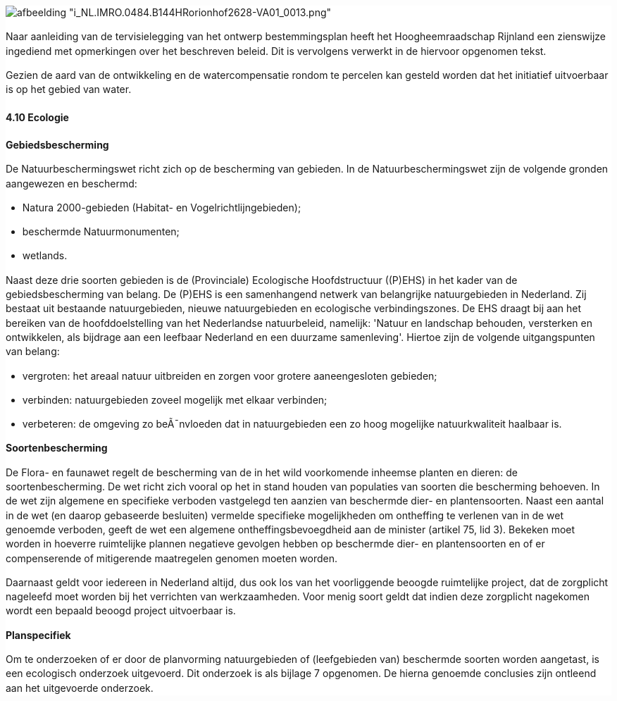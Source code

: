 ![afbeelding "i_NL.IMRO.0484.B144HRorionhof2628-VA01_0013.png"](i_NL.IMRO.0484.B144HRorionhof2628-VA01_0013.png)

Naar aanleiding van de tervisielegging van het ontwerp bestemmingsplan heeft het Hoogheemraadschap Rijnland een zienswijze ingediend met opmerkingen over het beschreven beleid. Dit is vervolgens verwerkt in de hiervoor opgenomen tekst.

Gezien de aard van de ontwikkeling en de watercompensatie rondom te percelen kan gesteld worden dat het initiatief uitvoerbaar is op het gebied van water.

#### 4\.10 Ecologie

**Gebiedsbescherming**

De Natuurbeschermingswet richt zich op de bescherming van gebieden. In de Natuurbeschermingswet zijn de volgende gronden aangewezen en beschermd:

* Natura 2000\-gebieden (Habitat\- en Vogelrichtlijngebieden);

* beschermde Natuurmonumenten;

* wetlands.

Naast deze drie soorten gebieden is de (Provinciale) Ecologische Hoofdstructuur ((P)EHS) in het kader van de gebiedsbescherming van belang. De (P)EHS is een samenhangend netwerk van belangrijke natuurgebieden in Nederland. Zij bestaat uit bestaande natuurgebieden, nieuwe natuurgebieden en ecologische verbindingszones. De EHS draagt bij aan het bereiken van de hoofddoelstelling van het Nederlandse natuurbeleid, namelijk: 'Natuur en landschap behouden, versterken en ontwikkelen, als bijdrage aan een leefbaar Nederland en een duurzame samenleving'. Hiertoe zijn de volgende uitgangspunten van belang:

* vergroten: het areaal natuur uitbreiden en zorgen voor grotere aaneengesloten gebieden;

* verbinden: natuurgebieden zoveel mogelijk met elkaar verbinden;

* verbeteren: de omgeving zo beÃ¯nvloeden dat in natuurgebieden een zo hoog mogelijke natuurkwaliteit haalbaar is.

**Soortenbescherming**

De Flora\- en faunawet regelt de bescherming van de in het wild voorkomende inheemse planten en dieren: de soortenbescherming. De wet richt zich vooral op het in stand houden van populaties van soorten die bescherming behoeven. In de wet zijn algemene en specifieke verboden vastgelegd ten aanzien van beschermde dier\- en plantensoorten. Naast een aantal in de wet (en daarop gebaseerde besluiten) vermelde specifieke mogelijkheden om ontheffing te verlenen van in de wet genoemde verboden, geeft de wet een algemene ontheffingsbevoegdheid aan de minister (artikel 75, lid 3\). Bekeken moet worden in hoeverre ruimtelijke plannen negatieve gevolgen hebben op beschermde dier\- en plantensoorten en of er compenserende of mitigerende maatregelen genomen moeten worden.

Daarnaast geldt voor iedereen in Nederland altijd, dus ook los van het voorliggende beoogde ruimtelijke project, dat de zorgplicht nageleefd moet worden bij het verrichten van werkzaamheden. Voor menig soort geldt dat indien deze zorgplicht nagekomen wordt een bepaald beoogd project uitvoerbaar is.

**Planspecifiek**

Om te onderzoeken of er door de planvorming natuurgebieden of (leefgebieden van) beschermde soorten worden aangetast, is een ecologisch onderzoek uitgevoerd. Dit onderzoek is als bijlage 7 opgenomen. De hierna genoemde conclusies zijn ontleend aan het uitgevoerde onderzoek.
